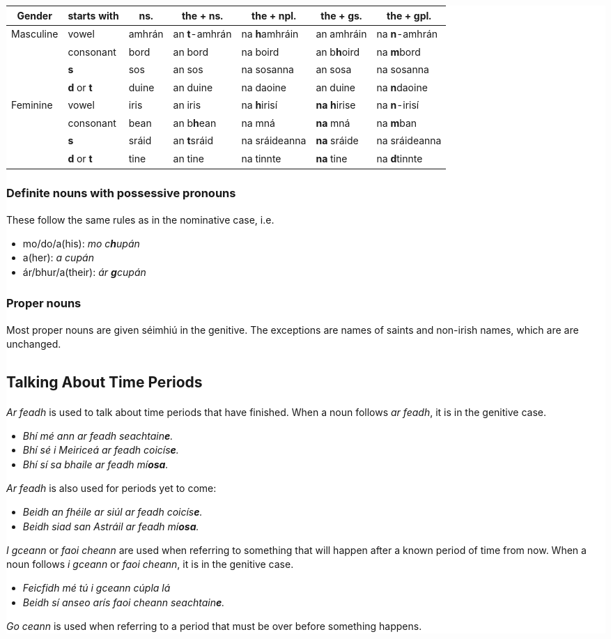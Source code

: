 | Gender    | starts with    | ns.    | the + ns.       | the + npl.      | the + gs.       | the + gpl.      |
| --------- | -------------- | ------ | --------------- | --------------- | --------------- | --------------- |
| Masculine | vowel          | amhrán | an **t**-amhrán | na **h**amhráin | an amhráin      | na **n**-amhrán |
|           | consonant      | bord   | an bord         | na boird        | an b**h**oird   | na **m**bord    |
|           | **s**          | sos    | an sos          | na sosanna      | an sosa         | na sosanna      |
|           | **d** or **t** | duine  | an duine        | na daoine       | an duine        | na **n**daoine  |
| Feminine  | vowel          | iris   | an iris         | na **h**irisí   | **na h**irise   | na **n**-irisí  |
|           | consonant      | bean   | an b**h**ean    | na mná          | **na** mná      | na **m**ban     |
|           | **s**          | sráid  | an **t**sráid   | na sráideanna   | **na** sráide   | na sráideanna   |
|           | **d** or **t** | tine   | an tine         | na tinnte       | **na** tine     | na **d**tinnte  |


### Definite nouns with possessive pronouns

These follow the same rules as in the nominative case, i.e.

* mo/do/a(his): _mo c**h**upán_
* a(her): _a cupán_
* ár/bhur/a(their): _ár **g**cupán_


### Proper nouns

Most proper nouns are given séimhiú in the genitive. The exceptions are names of
saints and non-irish names, which are are unchanged.


## Talking About Time Periods

_Ar feadh_ is used to talk about time periods that have finished. When a noun
follows _ar feadh_, it is in the genitive case.

* _Bhí mé ann ar feadh seachtain**e**._
* _Bhí sé i Meiriceá ar feadh coicís**e**._
* _Bhí sí sa bhaile ar feadh mí**osa**._

_Ar feadh_ is also used for periods yet to come:

* _Beidh an fhéile ar siúl ar feadh coicís**e**._
* _Beidh siad san Astráil ar feadh mí**osa**._

_I gceann_ or _faoi cheann_ are used when referring to something that will
happen after a known period of time from now. When a noun follows _i gceann_ or
_faoi cheann_, it is in the genitive case.

* _Feicfidh mé tú i gceann cúpla lá_
* _Beidh sí anseo arís faoi cheann seachtain**e**._

_Go ceann_ is used when referring to a period that must be over before something
happens.
